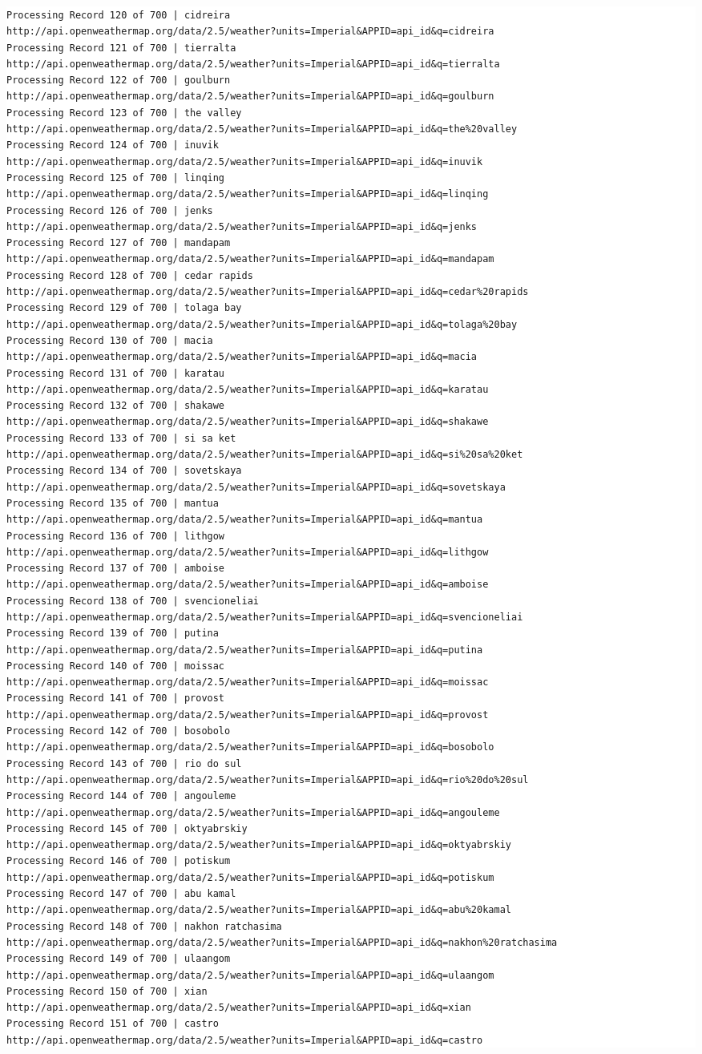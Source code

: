     Processing Record 120 of 700 | cidreira
    http://api.openweathermap.org/data/2.5/weather?units=Imperial&APPID=api_id&q=cidreira
    Processing Record 121 of 700 | tierralta
    http://api.openweathermap.org/data/2.5/weather?units=Imperial&APPID=api_id&q=tierralta
    Processing Record 122 of 700 | goulburn
    http://api.openweathermap.org/data/2.5/weather?units=Imperial&APPID=api_id&q=goulburn
    Processing Record 123 of 700 | the valley
    http://api.openweathermap.org/data/2.5/weather?units=Imperial&APPID=api_id&q=the%20valley
    Processing Record 124 of 700 | inuvik
    http://api.openweathermap.org/data/2.5/weather?units=Imperial&APPID=api_id&q=inuvik
    Processing Record 125 of 700 | linqing
    http://api.openweathermap.org/data/2.5/weather?units=Imperial&APPID=api_id&q=linqing
    Processing Record 126 of 700 | jenks
    http://api.openweathermap.org/data/2.5/weather?units=Imperial&APPID=api_id&q=jenks
    Processing Record 127 of 700 | mandapam
    http://api.openweathermap.org/data/2.5/weather?units=Imperial&APPID=api_id&q=mandapam
    Processing Record 128 of 700 | cedar rapids
    http://api.openweathermap.org/data/2.5/weather?units=Imperial&APPID=api_id&q=cedar%20rapids
    Processing Record 129 of 700 | tolaga bay
    http://api.openweathermap.org/data/2.5/weather?units=Imperial&APPID=api_id&q=tolaga%20bay
    Processing Record 130 of 700 | macia
    http://api.openweathermap.org/data/2.5/weather?units=Imperial&APPID=api_id&q=macia
    Processing Record 131 of 700 | karatau
    http://api.openweathermap.org/data/2.5/weather?units=Imperial&APPID=api_id&q=karatau
    Processing Record 132 of 700 | shakawe
    http://api.openweathermap.org/data/2.5/weather?units=Imperial&APPID=api_id&q=shakawe
    Processing Record 133 of 700 | si sa ket
    http://api.openweathermap.org/data/2.5/weather?units=Imperial&APPID=api_id&q=si%20sa%20ket
    Processing Record 134 of 700 | sovetskaya
    http://api.openweathermap.org/data/2.5/weather?units=Imperial&APPID=api_id&q=sovetskaya
    Processing Record 135 of 700 | mantua
    http://api.openweathermap.org/data/2.5/weather?units=Imperial&APPID=api_id&q=mantua
    Processing Record 136 of 700 | lithgow
    http://api.openweathermap.org/data/2.5/weather?units=Imperial&APPID=api_id&q=lithgow
    Processing Record 137 of 700 | amboise
    http://api.openweathermap.org/data/2.5/weather?units=Imperial&APPID=api_id&q=amboise
    Processing Record 138 of 700 | svencioneliai
    http://api.openweathermap.org/data/2.5/weather?units=Imperial&APPID=api_id&q=svencioneliai
    Processing Record 139 of 700 | putina
    http://api.openweathermap.org/data/2.5/weather?units=Imperial&APPID=api_id&q=putina
    Processing Record 140 of 700 | moissac
    http://api.openweathermap.org/data/2.5/weather?units=Imperial&APPID=api_id&q=moissac
    Processing Record 141 of 700 | provost
    http://api.openweathermap.org/data/2.5/weather?units=Imperial&APPID=api_id&q=provost
    Processing Record 142 of 700 | bosobolo
    http://api.openweathermap.org/data/2.5/weather?units=Imperial&APPID=api_id&q=bosobolo
    Processing Record 143 of 700 | rio do sul
    http://api.openweathermap.org/data/2.5/weather?units=Imperial&APPID=api_id&q=rio%20do%20sul
    Processing Record 144 of 700 | angouleme
    http://api.openweathermap.org/data/2.5/weather?units=Imperial&APPID=api_id&q=angouleme
    Processing Record 145 of 700 | oktyabrskiy
    http://api.openweathermap.org/data/2.5/weather?units=Imperial&APPID=api_id&q=oktyabrskiy
    Processing Record 146 of 700 | potiskum
    http://api.openweathermap.org/data/2.5/weather?units=Imperial&APPID=api_id&q=potiskum
    Processing Record 147 of 700 | abu kamal
    http://api.openweathermap.org/data/2.5/weather?units=Imperial&APPID=api_id&q=abu%20kamal
    Processing Record 148 of 700 | nakhon ratchasima
    http://api.openweathermap.org/data/2.5/weather?units=Imperial&APPID=api_id&q=nakhon%20ratchasima
    Processing Record 149 of 700 | ulaangom
    http://api.openweathermap.org/data/2.5/weather?units=Imperial&APPID=api_id&q=ulaangom
    Processing Record 150 of 700 | xian
    http://api.openweathermap.org/data/2.5/weather?units=Imperial&APPID=api_id&q=xian
    Processing Record 151 of 700 | castro
    http://api.openweathermap.org/data/2.5/weather?units=Imperial&APPID=api_id&q=castro